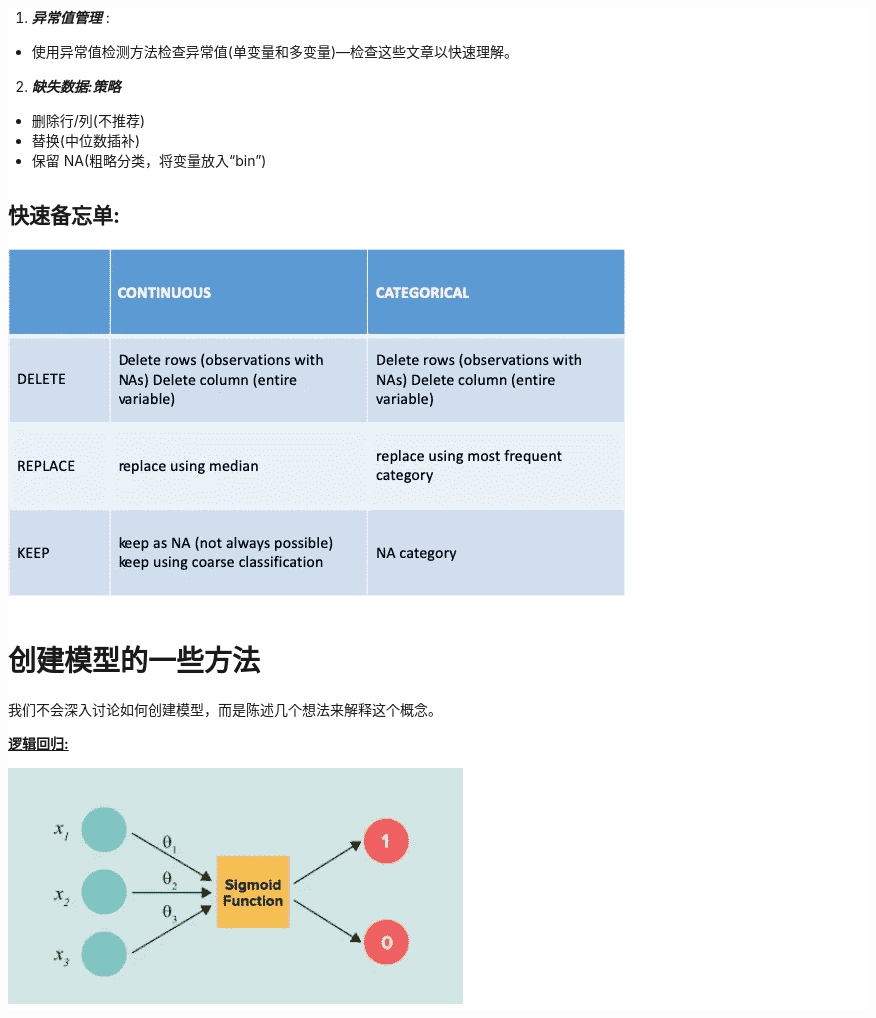 1.  ***异常值管理*** :

*   使用异常值检测方法检查异常值(单变量和多变量)—检查这些文章以快速理解。

2. ***缺失数据:策略***

*   删除行/列(不推荐)
*   替换(中位数插补)
*   保留 NA(粗略分类，将变量放入“bin”)

## 快速备忘单:

![](img/14a035f6157b7fa8e3f6dd91e0c2c716.png)

# 创建模型的一些方法

我们不会深入讨论如何创建模型，而是陈述几个想法来解释这个概念。

[**逻辑回归:**](https://towardsdatascience.com/machine-learning-part-3-logistics-regression-9d890928680f)

![](img/c825601cba52da80e2983ebe633c176a.png)
